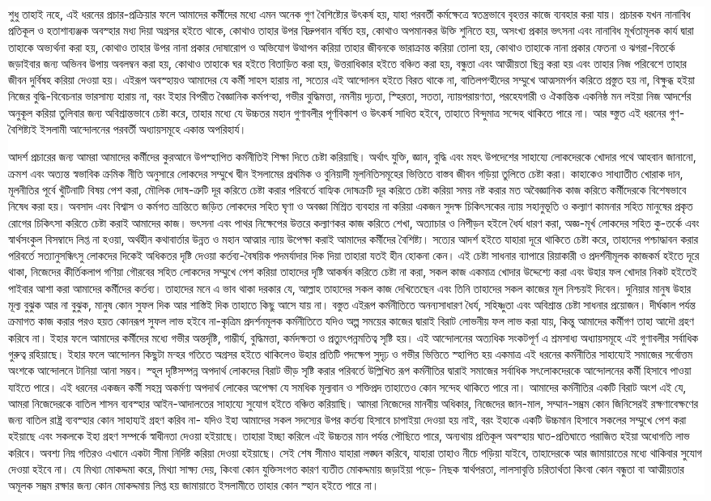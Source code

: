 শুধু তাহাই নহে, এই ধরনের প্রচার-প্রক্রিয়ার ফলে আমাদের কর্মীদের মধ্যে এমন অনেক গুণ বৈশিষ্ট্যের উৎকর্ষ হয়, যাহা পরবর্তী কর্মক্ষেত্রে স্বতন্ত্রভাবে বৃহত্তর কাজে ব্যবহার করা যায়। প্রচারক যখন নানাবিধ প্রতিকূল ও হতাশাব্যঞ্জক অবস্হার মধ্য দিয়া অগ্রসর হইতে থাকে, কোথাও তাহার উপর বিদ্রুপবান বর্ষিত হয়, কোথাও অপমানকর উক্তি শুনিতে হয়, অসংখ্য প্রকার ভৎসনা এবং নানাবিধ মূর্খতামূলক কার্য দ্বারা তাহাকে অভ্যর্থনা করা হয়, কোথাও তাহার উপর নানা প্রকার দোষারোপ ও অভিযোগ উত্থাপন করিয়া তাহার জীবনকে ভারাক্রান্ত করিয়া তোলা হয়, কোথাও তাহাকে নানা প্রকার ফেতনা ও ঝগরা-বিতর্কে জড়াইবার জন্য অভিনব উপায় অবলম্বন করা হয়, কোথাও তাহাকে ঘর হইতে বিতাড়িত করা হয়, উত্তরাধিকার হইতে বঞ্চিত করা হয়, বন্ধুতা এবং আত্মীয়তা ছিন্ন করা হয় এবং তাহার নিজ পরিবেশে তাহার জীবন দুর্বিষহ করিয়া দেওয়া হয়। এইরূপ অবস্হায়ও আমাদের যে কর্মী সাহস হারায় না, সত্যের এই আন্দোলন হইতে বিরত থাকে না, বাতিলপন্হীদের সম্মুখে আত্মসমর্পন করিতে প্রস্তুত হয় না, বিক্ষুব্ধ হইয়া নিজের বুদ্ধি-বিবেচনার ভারসাম্য হারায় না, বরং ইহার বিপরীত বৈজ্ঞানিক কর্মপন্হা, গভীর বুদ্ধিমত্তা, নমনীয় দৃঢ়তা, স্হিরতা, সততা, ন্যায়পরায়ণতা, পরহেযগারী ও ঐকান্তিক একনিষ্ঠ মন লইয়া নিজ আদর্শের অনুকূল করিয়া তুলিবার জন্য অবিশ্রান্তভাবে চেষ্টা করে, তাহার মধ্যে যে উচ্চতর মহান গুণাবলীর পূর্ণবিকাশ ও উৎকর্ষ সাধিত হইবে, তাহাতে বিন্দুমাত্র সন্দেহ থাকিতে পারে না। আর ব্স্তুত এই ধরনের গুণ-বৈশিষ্ট্যই ইসলামী আন্দোলনের পরবর্তী অধ্যায়সমূহে একান্ত অপরিহার্য।

আদর্শ প্রচারের জন্য আমরা আমাদের কর্মীদের কুরআনে উপস্হাপিত কর্মনীতিই শিক্ষা দিতে চেষ্টা করিয়াছি। অর্থাৎ যুক্তি, জ্ঞান, বুদ্ধি এবং মহৎ উপদেশের সাহায্যে লোকদেরকে খোদার পথে আহবান জানানো, ক্রমশ এবং অত্যন্ত স্বভাবিক ক্রমিক নীতি অনুসারে লোকদের সম্মুখে দ্বীন ইসলামের প্রথমিক ও বুনিয়াদী মূলনিতিসমূহের ভিত্তিতে বাস্তব জীবন গড়িয়া তুলিতে চেষ্টা করা। কাহাকেও সাধ্যাতীত খোরাক দান, মূলনীতির পূর্বে খুঁটিনাটি বিষয় পেশ করা, মৌলিক দোষ-ত্রুটি দূর করিতে চেষ্টা করার পরিবর্তে বাহ্যিক দোষক্রটি দূর করিতে চেষ্টা করিয়া সময় নষ্ট করার মত অবৈজ্ঞানিক কাজ করিতে কর্মীদেরকে বিশেষভাবে নিষেধ করা হয়। অবসাদ এবং বিশ্বাস ও কর্মগত ভ্রান্তিতে জড়িত লোকদের সহিত ঘৃণা ও অবজ্ঞা মিশ্রিত ব্যবহার না করিয়া একজন সুদক্ষ চিকিৎসকের ন্যায় সহানুভূতি ও কল্যাণ কামনার সহিত মানুষের প্রকৃত রোগের চিকিৎসা করিতে চেষ্টা করাই আমাদের কাজ। ভৎসনা এবং পাথর নিক্ষেপের উত্তরে কল্যাণকর কাজ করিতে শেখা, অত্যাচার ও নিপীড়ন হইলে ধৈর্য ধারণ করা, অজ্ঞ-মূর্খ লোকদের সহিত কু-তর্কে এবং স্বার্থসংকুল বিসম্বাদে লিপ্ত না হওয়া, অর্থহীন কথাবার্তার উন্নত ও মহান আত্মার ন্যায় উপেক্ষা করাই আমাদের কর্মীদের বৈশিষ্ট্য। সত্যের আদর্শ হইতে যাহারা দূরে থাকিতে চেষ্টা করে, তাহাদের পশ্চাদ্ধাবন করার পরিবর্তে সত্যানুসন্ধিৎসু লোকদের দিকেই অধিকতর দৃষ্টি দেওয়া কর্তব্য-বৈষয়িক পদমর্যাদার দিক দিয়া তাহারা যতই হীন হোকনা কেন। এই চেষ্টা সাধনার ব্যাপারে রিয়াকারী ও প্রদর্শনীমূলক কাজকর্ম হইতে দূরে থাকা, নিজেদের কীর্তিকলাপ গণিয়া গৌরবের সহিত লোকদের সম্মুখে পেশ করিয়া তাহাদের দৃষ্টি আকর্ষন করিতে চেষ্টা না করা, সকল কাজ একমাত্র খোদার উদ্দেশ্যে করা এবং উহার ফল খোদার নিকট হইতেই পাইবার আশা করা আমাদের কর্মীদের কর্তব্য। তাহাদের মনে এ ভাব থাকা দরকার যে, আল্লাহ তাহাদের সকল কাজ দেখিতেছেন এবং তিনি তাহাদের সকল কাজের মূল নিশ্চয়ই দিবেন। দুনিয়ার মানুষ উহার মূল্য বুঝুক আর না বুঝুক, মানুষ কোন সুফল দিক আর শাস্তিই দিক তাহাতে কিছু আসে যায় না। বস্তুত এইরূপ কর্মনীতিতে অনন্যসাধারণ ধৈর্য, সহিষ্ণুতা এবং অবিশ্রান্ত চেষ্টা সাধনার প্রয়োজন। দীর্ঘকাল পর্যন্ত ক্রমাগত কাজ করার পরও হয়ত কোনরূপ সুফল লাভ হইবে না-কৃত্রিম প্রদর্শনমূলক কর্মনীতিতে যদিও অল্প সময়ের কাজের দ্বারাই বিরাট লোভনীয় ফল লাভ করা যায়, কিন্তু আমাদের কর্মীগণ তাহা আদৌ গ্রহণ করিবে না। ইহার ফলে আমাদের কর্মীদের মধ্যে গভীর অন্তর্দৃষ্টি, গাম্ভীর্য, বুদ্ধিমত্তা, কর্মদক্ষতা ও প্রত্যুৎপন্নমতিত্ব সৃষ্টি হয়। এই আন্দোলনের অত্যধিক সংকটপূর্ণ এ শ্রমসাধ্য অধ্যায়সমূহে এই গুণাবলীর সর্বাধিক গুরুত্ব রহিয়াছে। ইহার ফলে আন্দোলন কিছুটা মন্হর গতিতে অগ্রসর হইতে থাকিলেও উহার প্রতিটি পদক্ষেপ সুদৃঢ় ও গভীর ভিত্তিতে স্হাপিত হয় একমাত্র এই ধরনের কর্মনীতির সাহায্যেই সমাজের সর্বোত্তম অংশকে আন্দোলনে টানিয়া আনা সম্ভব। স্হূল দৃষ্টিসম্পন্ন অপদার্থ লোকদের বিরাট ভীড় সৃষ্টি করার পরিবর্তে উল্লিখিত রূপ কর্মনীতির দ্বারাই সমাজের সর্বাধিক সৎলোকদেরকে আন্দোলনের কর্মী হিসাবে পাওয়া যাইতে পারে। এই ধরনের একজন কর্মী সহস্র অকর্মণ্য অপদার্থ লোকের অপেক্ষা যে সমধিক মূল্যবান ও শক্তিপ্রদ তাহাতেও কোন সন্দেহ থাকিতে পারে না। আমাদের কর্মনীতির একটি বিরাট অংশ এই যে, আমরা নিজেদেরকে বাতিল শাসন ব্যবস্হার আইন-আদালতের সাহায্যে সুযোগ হইতে বঞ্চিত করিয়াছি। আমরা নিজেদের মানবীয় অধিকার, নিজেদের জান-মাল, সম্মান-সম্ভ্রম কোন জিনিসেরই রক্ষণাবেক্ষণের জন্য বাতিল রাষ্ট্র ব্যবস্হার কোন সাহায্যই গ্রহণ করিব না- যদিও ইহা আমাদের সকল সদস্যের উপর কর্তব্য হিসাবে চাপাইয়া দেওয়া হয় নাই, বরং ইহাকে একটি উচ্চমান হিসাবে সকলের সম্মুখে পেশ করা হইয়াছে এবং সকলকে ইহা গ্রহণ সম্পর্কে স্বাধীনতা দেওয়া হইয়াছে। তাহারা ইচ্ছা করিলে এই উচ্চতর মান পর্যন্ত পৌছিতে পারে, অন্যথায় প্রতিকূল অবস্হায় ঘাত-প্রতিঘাতে পরাজিত হইয়া অধোগতি লাভ করিবে। অবশ্য নিম্ন গতিরও এখানে একটা সীমা নির্দিষ্ট করিয়া দেওয়া হইয়াছে। সেই শেষ সীমাও যাহারা লঙ্ঘন করিবে, যাহারা তাহাও নীচে পড়িয়া যাইবে, তাহাদেরকে আর জামায়াতের মধ্যে থাকিবার সুযোগ দেওয়া হইবে না। যে মিথ্যা মোকদ্দমা করে, মিথ্যা সাক্ষ্য দেয়, কিংবা কোন যুক্তিসংগত কারণ ব্যতীত মোকদ্দমায় জড়াইয়া পড়ে- নিছক স্বার্থপরতা, লালসাবৃত্তি চরিতার্থতা কিংবা কোন বন্ধুতা বা আত্মীয়তার অমূলক সম্ভ্রম রক্ষার জন্য কোন মোকদ্দমায় লিপ্ত হয় জামায়াতে ইসলামীতে তাহার কোন স্হান হইতে পারে না।
